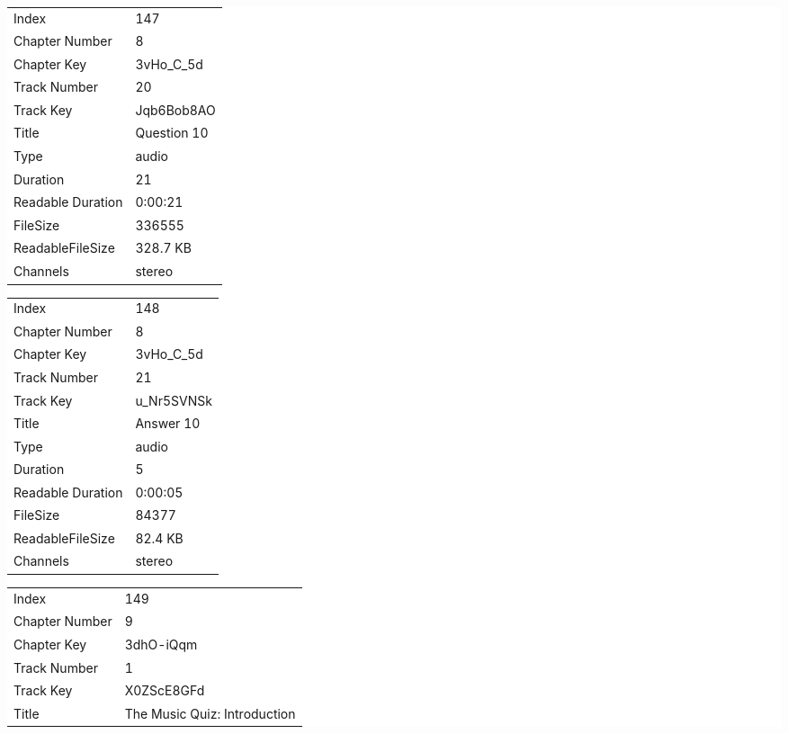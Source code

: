 |  |  |
| - | - |
| Index | 147 |
| Chapter Number | 8 |
| Chapter Key | 3vHo_C_5d |
| Track Number | 20 |
| Track Key | Jqb6Bob8AO |
| Title | Question 10 |
| Type | audio |
| Duration | 21 |
| Readable Duration | 0:00:21 |
| FileSize | 336555 |
| ReadableFileSize | 328.7 KB |
| Channels | stereo |

|  |  |
| - | - |
| Index | 148 |
| Chapter Number | 8 |
| Chapter Key | 3vHo_C_5d |
| Track Number | 21 |
| Track Key | u_Nr5SVNSk |
| Title | Answer 10 |
| Type | audio |
| Duration | 5 |
| Readable Duration | 0:00:05 |
| FileSize | 84377 |
| ReadableFileSize | 82.4 KB |
| Channels | stereo |

|  |  |
| - | - |
| Index | 149 |
| Chapter Number | 9 |
| Chapter Key | 3dhO-iQqm |
| Track Number | 1 |
| Track Key | X0ZScE8GFd |
| Title | The Music Quiz: Introduction |